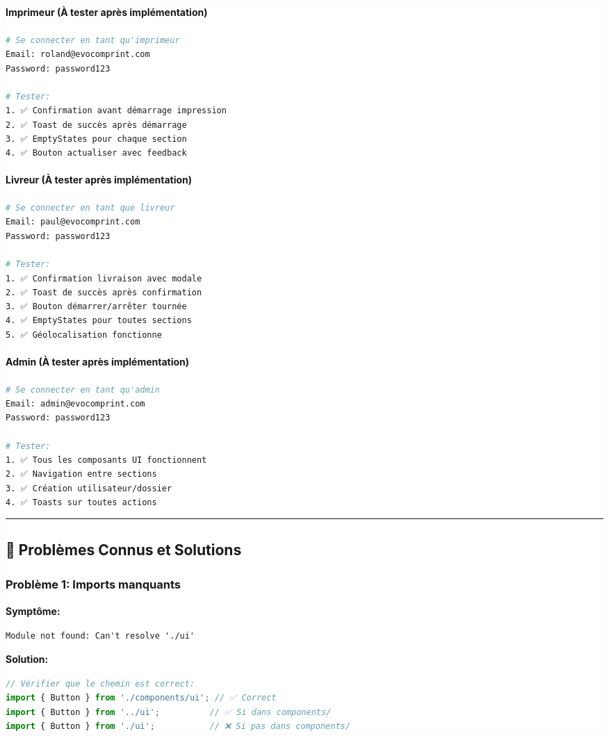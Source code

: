 #### Imprimeur (À tester après implémentation)
```bash
# Se connecter en tant qu'imprimeur
Email: roland@evocomprint.com
Password: password123

# Tester:
1. ✅ Confirmation avant démarrage impression
2. ✅ Toast de succès après démarrage
3. ✅ EmptyStates pour chaque section
4. ✅ Bouton actualiser avec feedback
```

#### Livreur (À tester après implémentation)
```bash
# Se connecter en tant que livreur
Email: paul@evocomprint.com
Password: password123

# Tester:
1. ✅ Confirmation livraison avec modale
2. ✅ Toast de succès après confirmation
3. ✅ Bouton démarrer/arrêter tournée
4. ✅ EmptyStates pour toutes sections
5. ✅ Géolocalisation fonctionne
```

#### Admin (À tester après implémentation)
```bash
# Se connecter en tant qu'admin
Email: admin@evocomprint.com
Password: password123

# Tester:
1. ✅ Tous les composants UI fonctionnent
2. ✅ Navigation entre sections
3. ✅ Création utilisateur/dossier
4. ✅ Toasts sur toutes actions
```

---

## 🐛 Problèmes Connus et Solutions

### Problème 1: Imports manquants
**Symptôme:**
```
Module not found: Can't resolve './ui'
```

**Solution:**
```javascript
// Vérifier que le chemin est correct:
import { Button } from './components/ui'; // ✅ Correct
import { Button } from '../ui';          // ✅ Si dans components/
import { Button } from './ui';           // ❌ Si pas dans components/
```
